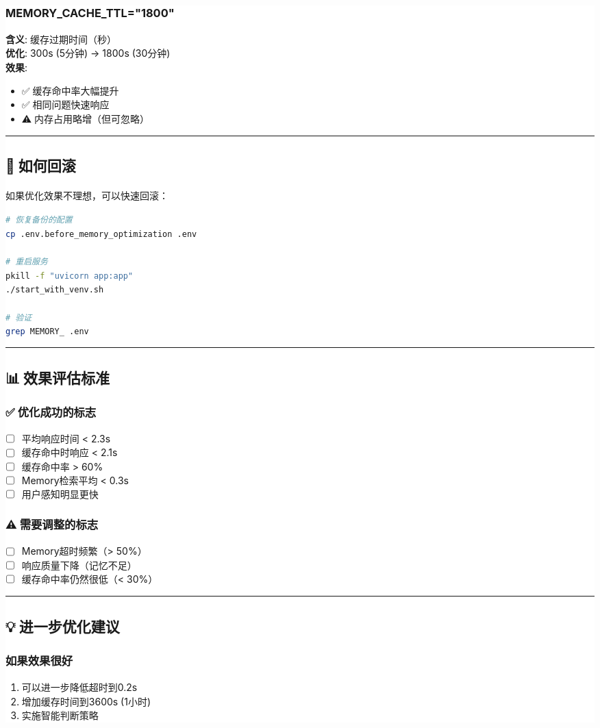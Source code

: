 ### MEMORY_CACHE_TTL="1800"
**含义**: 缓存过期时间（秒）  
**优化**: 300s (5分钟) → 1800s (30分钟)  
**效果**:
- ✅ 缓存命中率大幅提升
- ✅ 相同问题快速响应
- ⚠️ 内存占用略增（但可忽略）

---

## 🔄 如何回滚

如果优化效果不理想，可以快速回滚：

```bash
# 恢复备份的配置
cp .env.before_memory_optimization .env

# 重启服务
pkill -f "uvicorn app:app"
./start_with_venv.sh

# 验证
grep MEMORY_ .env
```

---

## 📊 效果评估标准

### ✅ 优化成功的标志
- [ ] 平均响应时间 < 2.3s
- [ ] 缓存命中时响应 < 2.1s
- [ ] 缓存命中率 > 60%
- [ ] Memory检索平均 < 0.3s
- [ ] 用户感知明显更快

### ⚠️ 需要调整的标志
- [ ] Memory超时频繁（> 50%）
- [ ] 响应质量下降（记忆不足）
- [ ] 缓存命中率仍然很低（< 30%）

---

## 💡 进一步优化建议

### 如果效果很好
1. 可以进一步降低超时到0.2s
2. 增加缓存时间到3600s (1小时)
3. 实施智能判断策略
